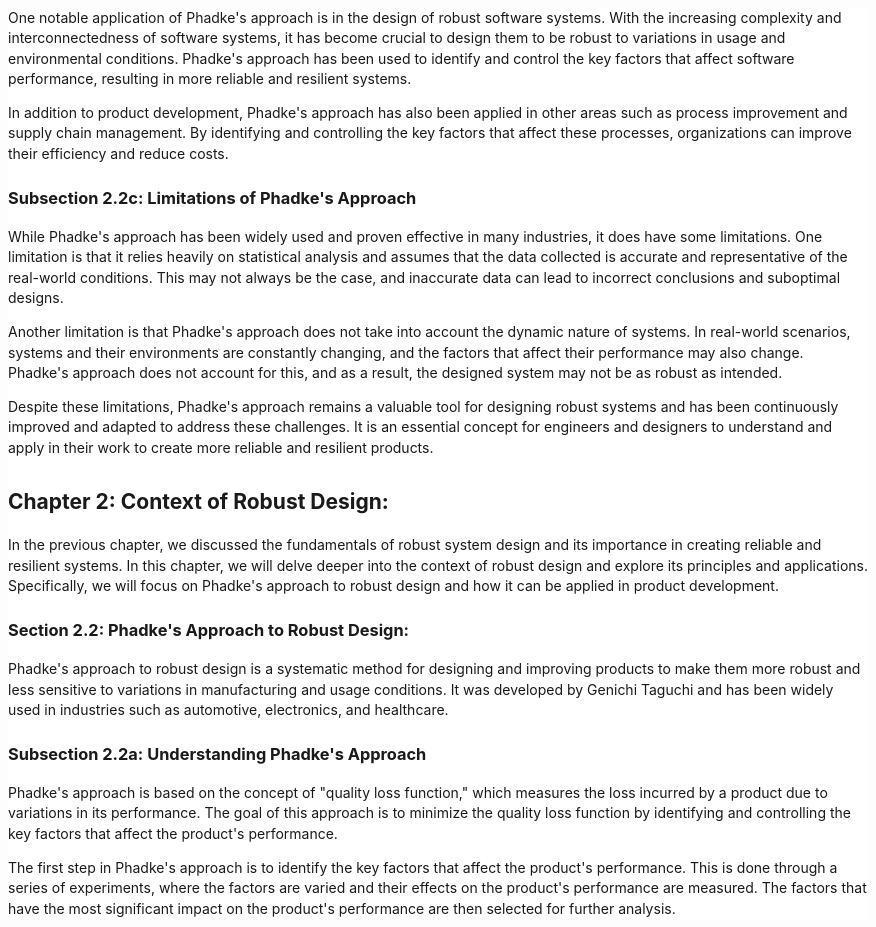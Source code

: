 One notable application of Phadke's approach is in the design of robust software systems. With the increasing complexity and interconnectedness of software systems, it has become crucial to design them to be robust to variations in usage and environmental conditions. Phadke's approach has been used to identify and control the key factors that affect software performance, resulting in more reliable and resilient systems.

In addition to product development, Phadke's approach has also been applied in other areas such as process improvement and supply chain management. By identifying and controlling the key factors that affect these processes, organizations can improve their efficiency and reduce costs.

### Subsection 2.2c: Limitations of Phadke's Approach

While Phadke's approach has been widely used and proven effective in many industries, it does have some limitations. One limitation is that it relies heavily on statistical analysis and assumes that the data collected is accurate and representative of the real-world conditions. This may not always be the case, and inaccurate data can lead to incorrect conclusions and suboptimal designs.

Another limitation is that Phadke's approach does not take into account the dynamic nature of systems. In real-world scenarios, systems and their environments are constantly changing, and the factors that affect their performance may also change. Phadke's approach does not account for this, and as a result, the designed system may not be as robust as intended.

Despite these limitations, Phadke's approach remains a valuable tool for designing robust systems and has been continuously improved and adapted to address these challenges. It is an essential concept for engineers and designers to understand and apply in their work to create more reliable and resilient products.


## Chapter 2: Context of Robust Design:

In the previous chapter, we discussed the fundamentals of robust system design and its importance in creating reliable and resilient systems. In this chapter, we will delve deeper into the context of robust design and explore its principles and applications. Specifically, we will focus on Phadke's approach to robust design and how it can be applied in product development.

### Section 2.2: Phadke's Approach to Robust Design:

Phadke's approach to robust design is a systematic method for designing and improving products to make them more robust and less sensitive to variations in manufacturing and usage conditions. It was developed by Genichi Taguchi and has been widely used in industries such as automotive, electronics, and healthcare.

### Subsection 2.2a: Understanding Phadke's Approach

Phadke's approach is based on the concept of "quality loss function," which measures the loss incurred by a product due to variations in its performance. The goal of this approach is to minimize the quality loss function by identifying and controlling the key factors that affect the product's performance.

The first step in Phadke's approach is to identify the key factors that affect the product's performance. This is done through a series of experiments, where the factors are varied and their effects on the product's performance are measured. The factors that have the most significant impact on the product's performance are then selected for further analysis.
